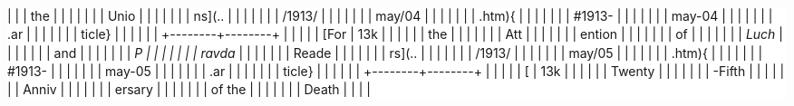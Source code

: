 |                       | | the    |        |   |                       |
|                       | | Unio   |        |   |                       |
|                       | | ns](.. |        |   |                       |
|                       | | /1913/ |        |   |                       |
|                       | | may/04 |        |   |                       |
|                       | | .htm){ |        |   |                       |
|                       | | #1913- |        |   |                       |
|                       | | may-04 |        |   |                       |
|                       | | .ar    |        |   |                       |
|                       | | ticle} |        |   |                       |
|                       | +--------+--------+   |                       |
|                       | | [For   | 13k    |   |                       |
|                       | | the    |        |   |                       |
|                       | | Att    |        |   |                       |
|                       | | ention |        |   |                       |
|                       | | of     |        |   |                       |
|                       | | *Luch* |        |   |                       |
|                       | | and    |        |   |                       |
|                       | | *P     |        |   |                       |
|                       | | ravda* |        |   |                       |
|                       | | Reade  |        |   |                       |
|                       | | rs](.. |        |   |                       |
|                       | | /1913/ |        |   |                       |
|                       | | may/05 |        |   |                       |
|                       | | .htm){ |        |   |                       |
|                       | | #1913- |        |   |                       |
|                       | | may-05 |        |   |                       |
|                       | | .ar    |        |   |                       |
|                       | | ticle} |        |   |                       |
|                       | +--------+--------+   |                       |
|                       | | [      | 13k    |   |                       |
|                       | | Twenty |        |   |                       |
|                       | | -Fifth |        |   |                       |
|                       | | Anniv  |        |   |                       |
|                       | | ersary |        |   |                       |
|                       | | of the |        |   |                       |
|                       | | Death  |        |   |                       |